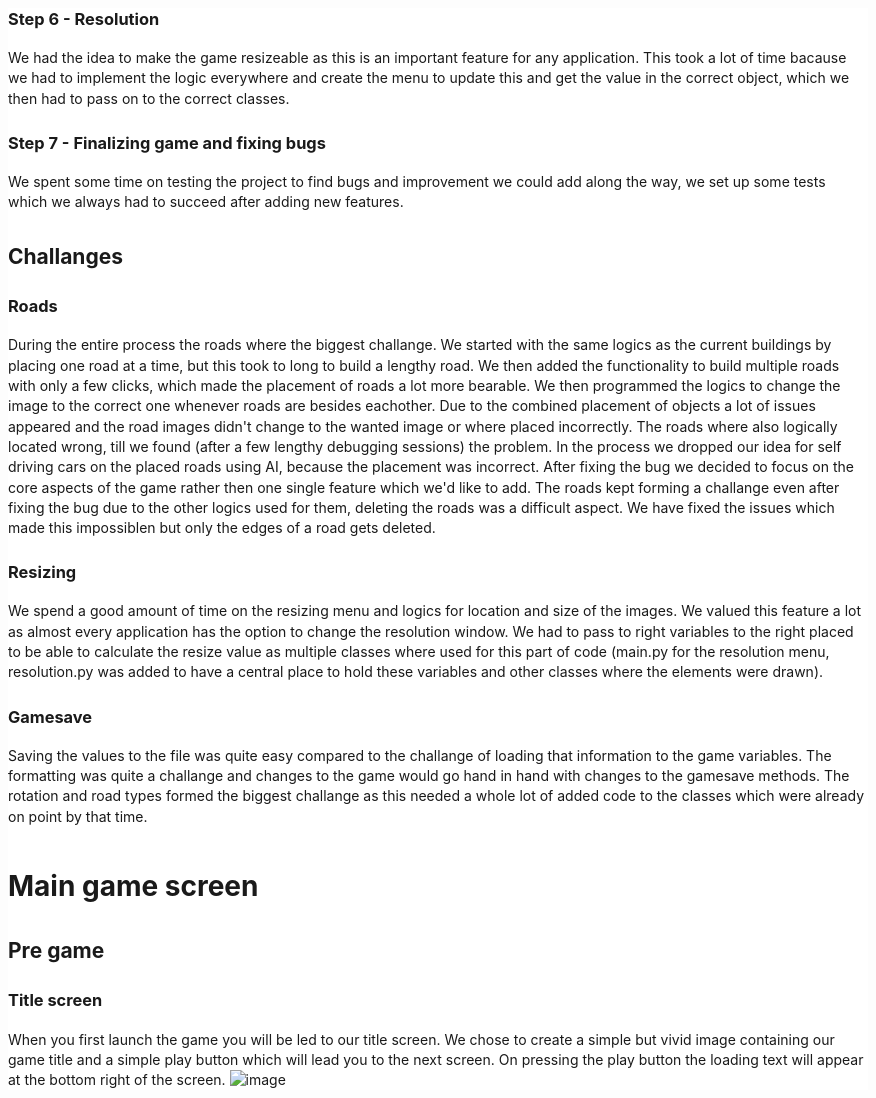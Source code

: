 ### Step 6 - Resolution
We had the idea to make the game resizeable as this is an important feature for any application. This took a lot of time bacause we had to implement the logic everywhere and create the menu to update this and get the value in the correct object, which we then had to pass on to the correct classes. 

### Step 7 - Finalizing game and fixing bugs
We spent some time on testing the project to find bugs and improvement we could add along the way, we set up some tests which we always had to succeed after adding new features.

## Challanges
### Roads
During the entire process the roads where the biggest challange. We started with the same logics as the current buildings by placing one road at a time, but this took to long to build a lengthy road. We then added the functionality to build multiple roads with only a few clicks, which made the placement of roads a lot more bearable. We then programmed the logics to change the image to the correct one whenever roads are besides eachother. Due to the combined placement of objects a lot of issues appeared and the road images didn't change to the wanted image or where placed incorrectly. The roads where also logically located wrong, till we found (after a few lengthy debugging sessions) the problem. In the process we dropped our idea for self driving cars on the placed roads using AI, because the placement was incorrect. After fixing the bug we decided to focus on the core aspects of the game rather then one single feature which we'd like to add. The roads kept forming a challange even after fixing the bug due to the other logics used for them, deleting the roads was a difficult aspect. We have fixed the issues which made this impossiblen but only the edges of a road gets deleted. 

### Resizing
We spend a good amount of time on the resizing menu and logics for location and size of the images. We valued this feature a lot as almost every application has the option to change the resolution window. We had to pass to right variables to the right placed to be able to calculate the resize value as multiple classes where used for this part of code (main.py for the resolution menu, resolution.py was added to have a central place to hold these variables and other classes where the elements were drawn).

### Gamesave
Saving the values to the file was quite easy compared to the challange of loading that information to the game variables. The formatting was quite a challange and changes to the game would go hand in hand with changes to the gamesave methods. The rotation and road types formed the biggest challange as this needed a whole lot of added code to the classes which were already on point by that time.

# Main game screen
## Pre game 
### Title screen
When you first launch the game you will be led to our title screen. We chose to create a simple but vivid image containing our game title and a simple play button which will lead you to the next screen.
On pressing the play button the loading text will appear at the bottom right of the screen. 
![image](https://github.com/vives-project-xp/EducationalGame1/assets/113900803/f1819b8f-bdc4-499a-a533-bec8e118f05c)
